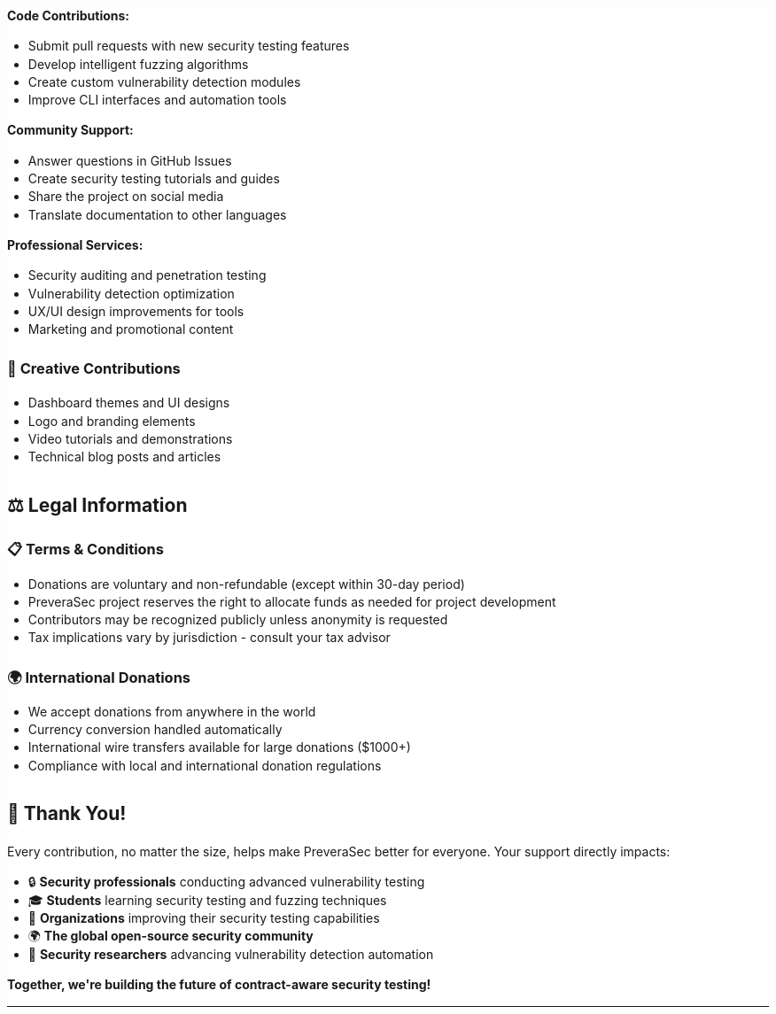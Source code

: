 **Code Contributions:**
- Submit pull requests with new security testing features
- Develop intelligent fuzzing algorithms
- Create custom vulnerability detection modules
- Improve CLI interfaces and automation tools

**Community Support:**
- Answer questions in GitHub Issues
- Create security testing tutorials and guides
- Share the project on social media
- Translate documentation to other languages

**Professional Services:**
- Security auditing and penetration testing
- Vulnerability detection optimization
- UX/UI design improvements for tools
- Marketing and promotional content

### 🎨 **Creative Contributions**
- Dashboard themes and UI designs
- Logo and branding elements
- Video tutorials and demonstrations
- Technical blog posts and articles

## ⚖️ **Legal Information**

### 📋 **Terms & Conditions**
- Donations are voluntary and non-refundable (except within 30-day period)
- PreveraSec project reserves the right to allocate funds as needed for project development
- Contributors may be recognized publicly unless anonymity is requested
- Tax implications vary by jurisdiction - consult your tax advisor

### 🌍 **International Donations**
- We accept donations from anywhere in the world
- Currency conversion handled automatically
- International wire transfers available for large donations ($1000+)
- Compliance with local and international donation regulations

## 🎉 **Thank You!**

Every contribution, no matter the size, helps make PreveraSec better for everyone. Your support directly impacts:

- 🔒 **Security professionals** conducting advanced vulnerability testing
- 🎓 **Students** learning security testing and fuzzing techniques
- 🏢 **Organizations** improving their security testing capabilities
- 🌍 **The global open-source security community**
- 🧠 **Security researchers** advancing vulnerability detection automation

**Together, we're building the future of contract-aware security testing!**

---
